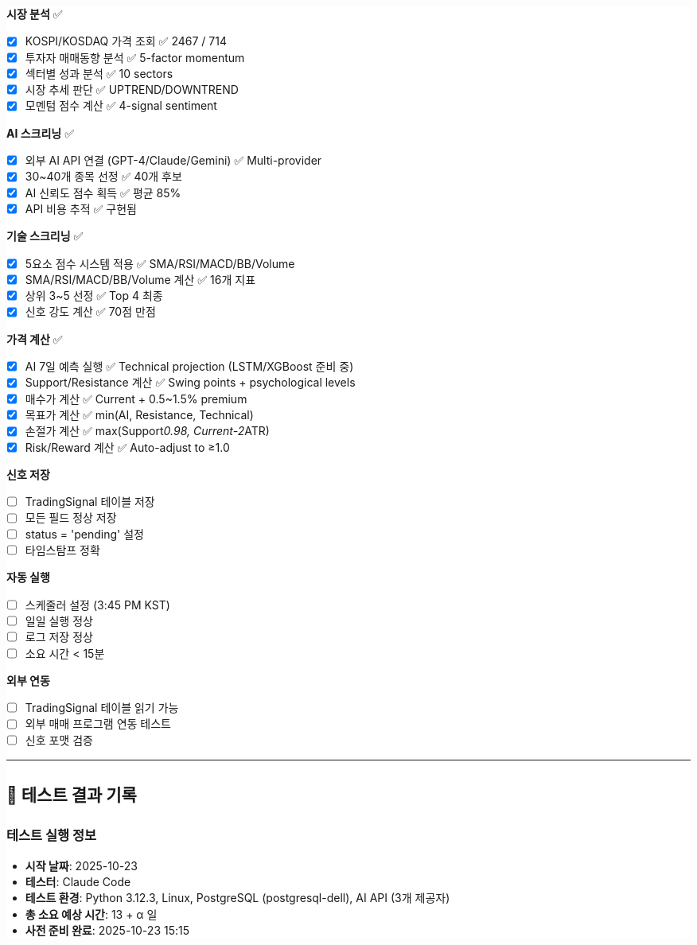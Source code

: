 **시장 분석** ✅
- [x] KOSPI/KOSDAQ 가격 조회 ✅ 2467 / 714
- [x] 투자자 매매동향 분석 ✅ 5-factor momentum
- [x] 섹터별 성과 분석 ✅ 10 sectors
- [x] 시장 추세 판단 ✅ UPTREND/DOWNTREND
- [x] 모멘텀 점수 계산 ✅ 4-signal sentiment

**AI 스크리닝** ✅
- [x] 외부 AI API 연결 (GPT-4/Claude/Gemini) ✅ Multi-provider
- [x] 30~40개 종목 선정 ✅ 40개 후보
- [x] AI 신뢰도 점수 획득 ✅ 평균 85%
- [x] API 비용 추적 ✅ 구현됨

**기술 스크리닝** ✅
- [x] 5요소 점수 시스템 적용 ✅ SMA/RSI/MACD/BB/Volume
- [x] SMA/RSI/MACD/BB/Volume 계산 ✅ 16개 지표
- [x] 상위 3~5 선정 ✅ Top 4 최종
- [x] 신호 강도 계산 ✅ 70점 만점

**가격 계산** ✅
- [x] AI 7일 예측 실행 ✅ Technical projection (LSTM/XGBoost 준비 중)
- [x] Support/Resistance 계산 ✅ Swing points + psychological levels
- [x] 매수가 계산 ✅ Current + 0.5~1.5% premium
- [x] 목표가 계산 ✅ min(AI, Resistance, Technical)
- [x] 손절가 계산 ✅ max(Support*0.98, Current-2*ATR)
- [x] Risk/Reward 계산 ✅ Auto-adjust to ≥1.0

**신호 저장**
- [ ] TradingSignal 테이블 저장
- [ ] 모든 필드 정상 저장
- [ ] status = 'pending' 설정
- [ ] 타임스탐프 정확

**자동 실행**
- [ ] 스케줄러 설정 (3:45 PM KST)
- [ ] 일일 실행 정상
- [ ] 로그 저장 정상
- [ ] 소요 시간 < 15분

**외부 연동**
- [ ] TradingSignal 테이블 읽기 가능
- [ ] 외부 매매 프로그램 연동 테스트
- [ ] 신호 포맷 검증

---

## 📝 테스트 결과 기록

### 테스트 실행 정보
- **시작 날짜**: 2025-10-23
- **테스터**: Claude Code
- **테스트 환경**: Python 3.12.3, Linux, PostgreSQL (postgresql-dell), AI API (3개 제공자)
- **총 소요 예상 시간**: 13 + α 일
- **사전 준비 완료**: 2025-10-23 15:15
